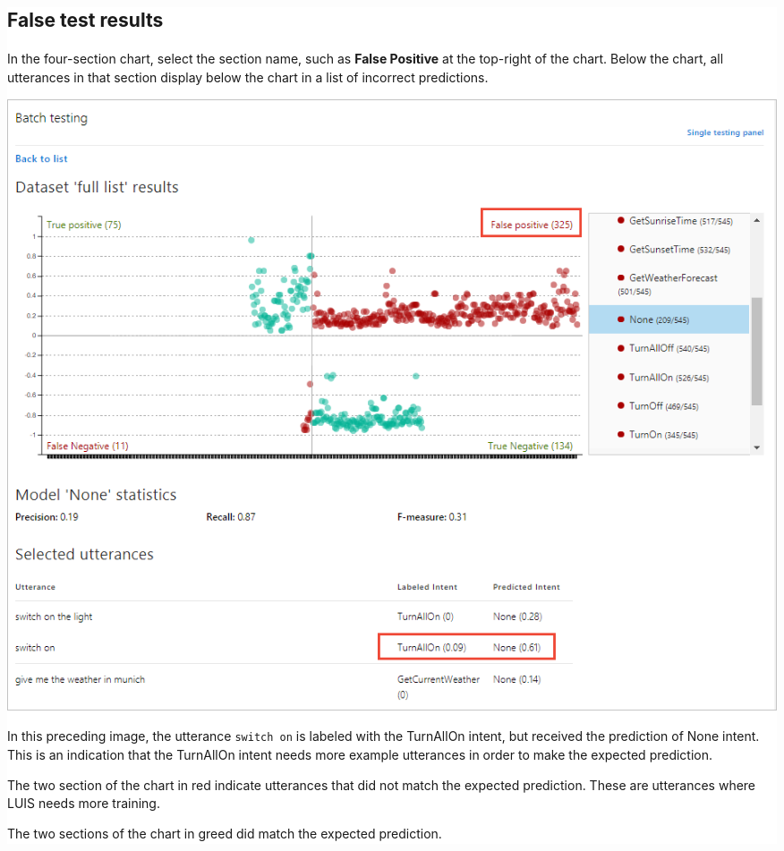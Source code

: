 
<a name="relabel-utterances-and-retrain"></a>
## False test results
In the four-section chart, select the section name, such as **False Positive** at the top-right of the chart. Below the chart, all utterances in that section display below the chart in a list of incorrect predictions. 

![Selected utterances by section](./media/luis-how-to-train-test/selected-utterances-by-section.png)

In this preceding image, the utterance `switch on` is labeled with the TurnAllOn intent, but received the prediction of None intent. This is an indication that the TurnAllOn intent needs more example utterances in order to make the expected prediction. 

The two section of the chart in red indicate utterances that did not match the expected prediction. These are utterances where LUIS needs more training. 

The two sections of the chart in greed did match the expected prediction.
